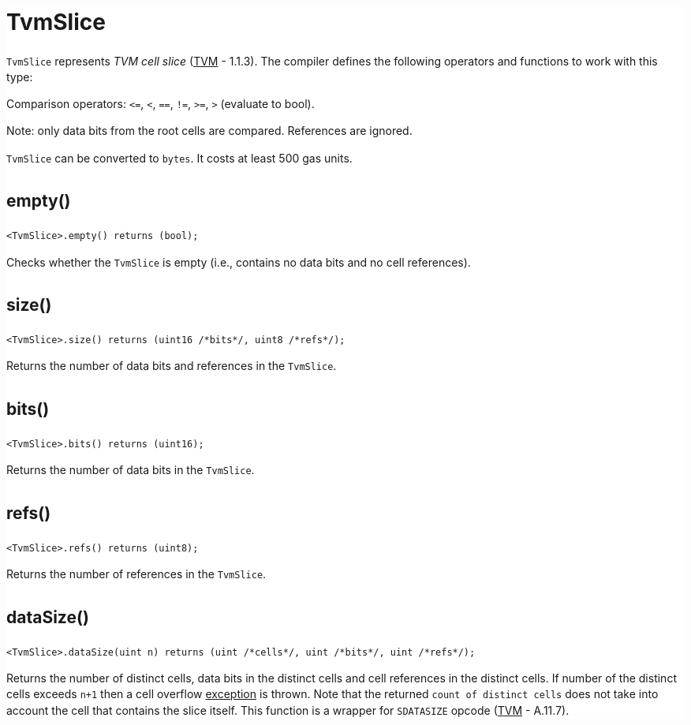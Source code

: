 # TvmSlice

`TvmSlice` represents _TVM cell slice_ ([TVM](https://broxus.gitbook.io/threaded-virtual-machine/) - 1.1.3). The compiler defines the following operators and functions to work with this type:

Comparison operators: `<=`, `<`, `==`, `!=`, `>=`, `>` (evaluate to bool).

Note: only data bits from the root cells are compared. References are ignored.

`TvmSlice` can be converted to `bytes`. It costs at least 500 gas units.

## empty()

```solidity
<TvmSlice>.empty() returns (bool);
```

Checks whether the `TvmSlice` is empty (i.e., contains no data bits and no cell references).

## size()

```solidity
<TvmSlice>.size() returns (uint16 /*bits*/, uint8 /*refs*/);
```

Returns the number of data bits and references in the `TvmSlice`.

## bits()

```solidity
<TvmSlice>.bits() returns (uint16);
```

Returns the number of data bits in the `TvmSlice`.

## refs()

```solidity
<TvmSlice>.refs() returns (uint8);
```

Returns the number of references in the `TvmSlice`.

## dataSize()

```solidity
<TvmSlice>.dataSize(uint n) returns (uint /*cells*/, uint /*bits*/, uint /*refs*/);
```

Returns the number of distinct cells, data bits in the distinct cells and cell references in the distinct cells. If number of the distinct cells exceeds `n+1` then a cell overflow [exception](tvmslice.md#tvm-exception-codes) is thrown. Note that the returned `count of distinct cells` does not take into account the cell that contains the slice itself. This function is a wrapper for `SDATASIZE` opcode ([TVM](https://broxus.gitbook.io/threaded-virtual-machine/) - A.11.7).
